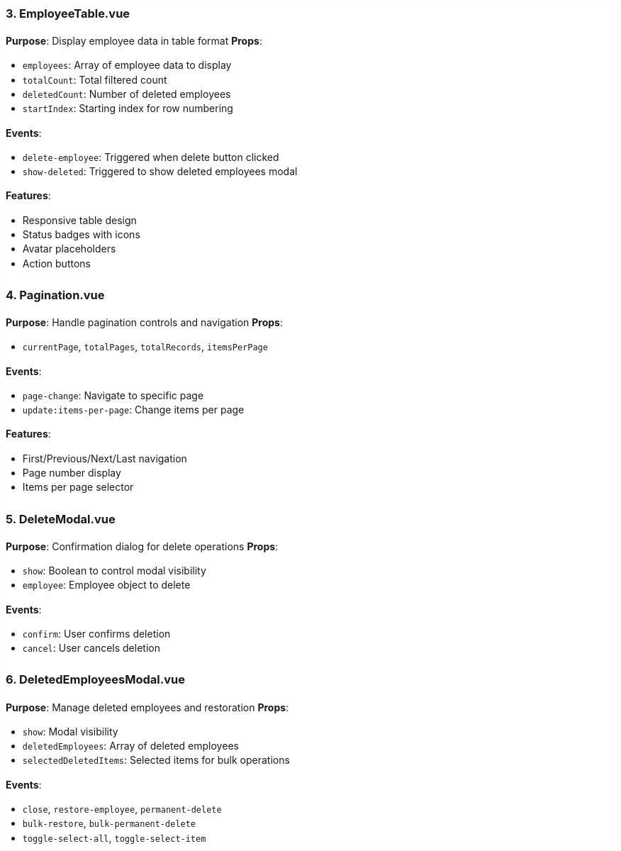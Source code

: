 ### 3. EmployeeTable.vue
**Purpose**: Display employee data in table format
**Props**:
- `employees`: Array of employee data to display
- `totalCount`: Total filtered count
- `deletedCount`: Number of deleted employees
- `startIndex`: Starting index for row numbering

**Events**:
- `delete-employee`: Triggered when delete button clicked
- `show-deleted`: Triggered to show deleted employees modal

**Features**:
- Responsive table design
- Status badges with icons
- Avatar placeholders
- Action buttons

### 4. Pagination.vue
**Purpose**: Handle pagination controls and navigation
**Props**:
- `currentPage`, `totalPages`, `totalRecords`, `itemsPerPage`

**Events**:
- `page-change`: Navigate to specific page
- `update:items-per-page`: Change items per page

**Features**:
- First/Previous/Next/Last navigation
- Page number display
- Items per page selector

### 5. DeleteModal.vue
**Purpose**: Confirmation dialog for delete operations
**Props**:
- `show`: Boolean to control modal visibility
- `employee`: Employee object to delete

**Events**:
- `confirm`: User confirms deletion
- `cancel`: User cancels deletion

### 6. DeletedEmployeesModal.vue
**Purpose**: Manage deleted employees and restoration
**Props**:
- `show`: Modal visibility
- `deletedEmployees`: Array of deleted employees
- `selectedDeletedItems`: Selected items for bulk operations

**Events**:
- `close`, `restore-employee`, `permanent-delete`
- `bulk-restore`, `bulk-permanent-delete`
- `toggle-select-all`, `toggle-select-item`

